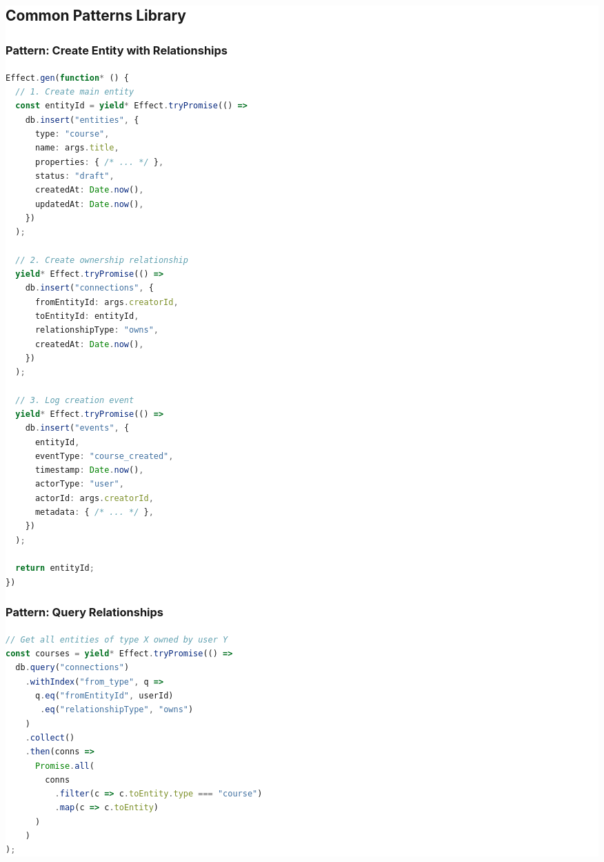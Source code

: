 
## Common Patterns Library

### Pattern: Create Entity with Relationships
```typescript
Effect.gen(function* () {
  // 1. Create main entity
  const entityId = yield* Effect.tryPromise(() =>
    db.insert("entities", {
      type: "course",
      name: args.title,
      properties: { /* ... */ },
      status: "draft",
      createdAt: Date.now(),
      updatedAt: Date.now(),
    })
  );
  
  // 2. Create ownership relationship
  yield* Effect.tryPromise(() =>
    db.insert("connections", {
      fromEntityId: args.creatorId,
      toEntityId: entityId,
      relationshipType: "owns",
      createdAt: Date.now(),
    })
  );
  
  // 3. Log creation event
  yield* Effect.tryPromise(() =>
    db.insert("events", {
      entityId,
      eventType: "course_created",
      timestamp: Date.now(),
      actorType: "user",
      actorId: args.creatorId,
      metadata: { /* ... */ },
    })
  );
  
  return entityId;
})
```

### Pattern: Query Relationships
```typescript
// Get all entities of type X owned by user Y
const courses = yield* Effect.tryPromise(() =>
  db.query("connections")
    .withIndex("from_type", q => 
      q.eq("fromEntityId", userId)
       .eq("relationshipType", "owns")
    )
    .collect()
    .then(conns => 
      Promise.all(
        conns
          .filter(c => c.toEntity.type === "course")
          .map(c => c.toEntity)
      )
    )
);
```
